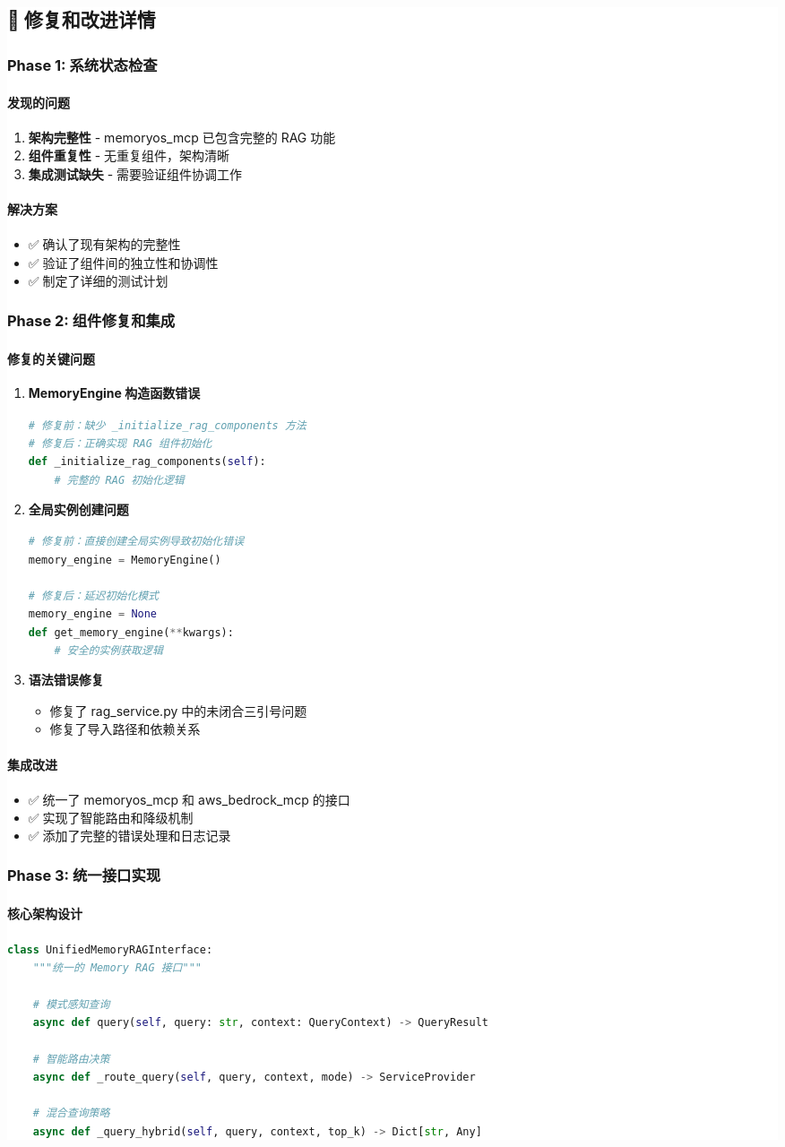 ## 🔧 **修复和改进详情**

### **Phase 1: 系统状态检查**

#### **发现的问题**
1. **架构完整性** - memoryos_mcp 已包含完整的 RAG 功能
2. **组件重复性** - 无重复组件，架构清晰
3. **集成测试缺失** - 需要验证组件协调工作

#### **解决方案**
- ✅ 确认了现有架构的完整性
- ✅ 验证了组件间的独立性和协调性
- ✅ 制定了详细的测试计划

### **Phase 2: 组件修复和集成**

#### **修复的关键问题**
1. **MemoryEngine 构造函数错误**
   ```python
   # 修复前：缺少 _initialize_rag_components 方法
   # 修复后：正确实现 RAG 组件初始化
   def _initialize_rag_components(self):
       # 完整的 RAG 初始化逻辑
   ```

2. **全局实例创建问题**
   ```python
   # 修复前：直接创建全局实例导致初始化错误
   memory_engine = MemoryEngine()
   
   # 修复后：延迟初始化模式
   memory_engine = None
   def get_memory_engine(**kwargs):
       # 安全的实例获取逻辑
   ```

3. **语法错误修复**
   - 修复了 rag_service.py 中的未闭合三引号问题
   - 修复了导入路径和依赖关系

#### **集成改进**
- ✅ 统一了 memoryos_mcp 和 aws_bedrock_mcp 的接口
- ✅ 实现了智能路由和降级机制
- ✅ 添加了完整的错误处理和日志记录

### **Phase 3: 统一接口实现**

#### **核心架构设计**
```python
class UnifiedMemoryRAGInterface:
    """统一的 Memory RAG 接口"""
    
    # 模式感知查询
    async def query(self, query: str, context: QueryContext) -> QueryResult
    
    # 智能路由决策
    async def _route_query(self, query, context, mode) -> ServiceProvider
    
    # 混合查询策略
    async def _query_hybrid(self, query, context, top_k) -> Dict[str, Any]
```
